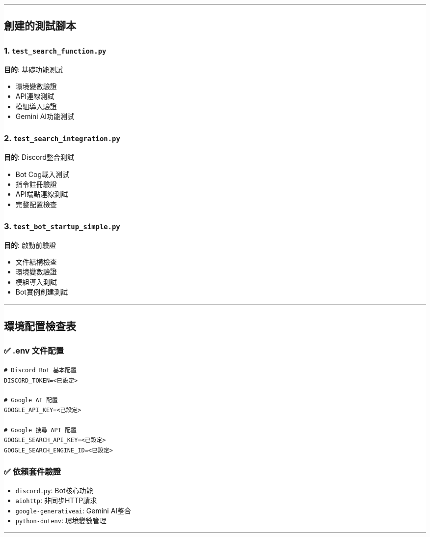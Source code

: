 
---

## 創建的測試腳本

### 1. `test_search_function.py`
**目的**: 基礎功能測試
- 環境變數驗證
- API連線測試
- 模組導入驗證
- Gemini AI功能測試

### 2. `test_search_integration.py`
**目的**: Discord整合測試
- Bot Cog載入測試
- 指令註冊驗證
- API端點連線測試
- 完整配置檢查

### 3. `test_bot_startup_simple.py`
**目的**: 啟動前驗證
- 文件結構檢查
- 環境變數驗證
- 模組導入測試
- Bot實例創建測試

---

## 環境配置檢查表

### ✅ .env 文件配置
```env
# Discord Bot 基本配置
DISCORD_TOKEN=<已設定>

# Google AI 配置
GOOGLE_API_KEY=<已設定>

# Google 搜尋 API 配置
GOOGLE_SEARCH_API_KEY=<已設定>
GOOGLE_SEARCH_ENGINE_ID=<已設定>
```

### ✅ 依賴套件驗證
- `discord.py`: Bot核心功能
- `aiohttp`: 非同步HTTP請求
- `google-generativeai`: Gemini AI整合
- `python-dotenv`: 環境變數管理

---
